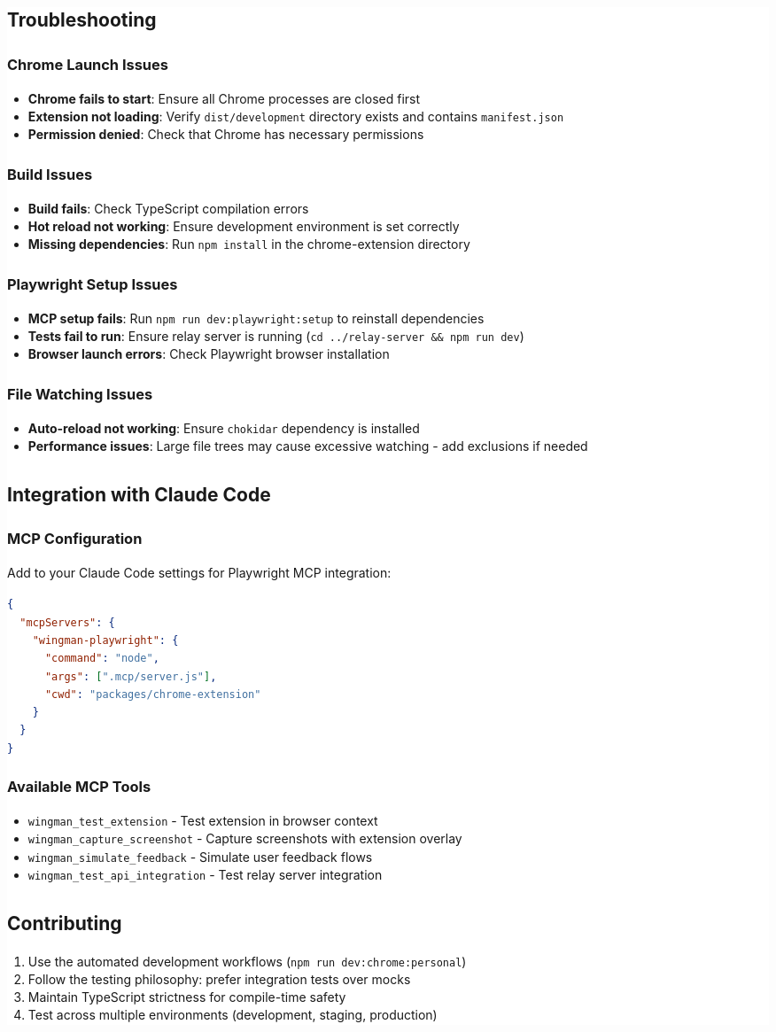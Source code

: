 ## Troubleshooting

### Chrome Launch Issues
- **Chrome fails to start**: Ensure all Chrome processes are closed first
- **Extension not loading**: Verify `dist/development` directory exists and contains `manifest.json`
- **Permission denied**: Check that Chrome has necessary permissions

### Build Issues  
- **Build fails**: Check TypeScript compilation errors
- **Hot reload not working**: Ensure development environment is set correctly
- **Missing dependencies**: Run `npm install` in the chrome-extension directory

### Playwright Setup Issues
- **MCP setup fails**: Run `npm run dev:playwright:setup` to reinstall dependencies
- **Tests fail to run**: Ensure relay server is running (`cd ../relay-server && npm run dev`)
- **Browser launch errors**: Check Playwright browser installation

### File Watching Issues
- **Auto-reload not working**: Ensure `chokidar` dependency is installed
- **Performance issues**: Large file trees may cause excessive watching - add exclusions if needed

## Integration with Claude Code

### MCP Configuration
Add to your Claude Code settings for Playwright MCP integration:

```json
{
  "mcpServers": {
    "wingman-playwright": {
      "command": "node",
      "args": [".mcp/server.js"],
      "cwd": "packages/chrome-extension"
    }
  }
}
```

### Available MCP Tools
- `wingman_test_extension` - Test extension in browser context
- `wingman_capture_screenshot` - Capture screenshots with extension overlay
- `wingman_simulate_feedback` - Simulate user feedback flows
- `wingman_test_api_integration` - Test relay server integration

## Contributing

1. Use the automated development workflows (`npm run dev:chrome:personal`)
2. Follow the testing philosophy: prefer integration tests over mocks
3. Maintain TypeScript strictness for compile-time safety
4. Test across multiple environments (development, staging, production)

